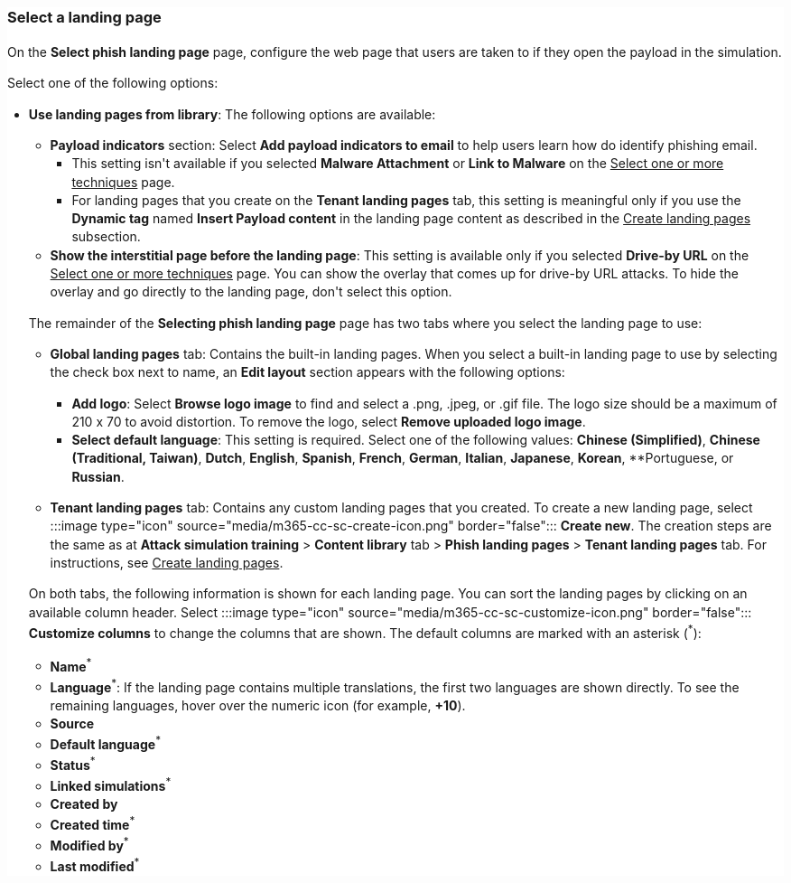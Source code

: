 ### Select a landing page

On the **Select phish landing page** page, configure the web page that users are taken to if they open the payload in the simulation.

Select one of the following options:

- **Use landing pages from library**: The following options are available:
  - **Payload indicators** section: Select **Add payload indicators to email** to help users learn how do identify phishing email.
    - This setting isn't available if you selected **Malware Attachment** or **Link to Malware** on the [Select one or more techniques](#select-one-or-more-social-engineering-techniques) page.
    - For landing pages that you create on the **Tenant landing pages** tab, this setting is meaningful only if you use the **Dynamic tag** named **Insert Payload content** in the landing page content as described in the [Create landing pages](attack-simulation-training-landing-pages.md#create-landing-pages) subsection.
  - **Show the interstitial page before the landing page**: This setting is available only if you selected **Drive-by URL** on the [Select one or more techniques](#select-one-or-more-social-engineering-techniques) page. You can show the overlay that comes up for drive-by URL attacks. To hide the overlay and go directly to the landing page, don't select this option.

  The remainder of the **Selecting phish landing page** page has two tabs where you select the landing page to use:

  - **Global landing pages** tab: Contains the built-in landing pages. When you select a built-in landing page to use by selecting the check box next to name, an **Edit layout** section appears with the following options:
    - **Add logo**: Select **Browse logo image** to find and select a .png, .jpeg, or .gif file. The logo size should be a maximum of 210 x 70 to avoid distortion. To remove the logo, select **Remove uploaded logo image**.
    - **Select default language**: This setting is required. Select one of the following values: **Chinese (Simplified)**, **Chinese (Traditional, Taiwan)**, **Dutch**, **English**, **Spanish**, **French**, **German**, **Italian**, **Japanese**, **Korean**, **Portuguese, or **Russian**.

  - **Tenant landing pages** tab: Contains any custom landing pages that you created. To create a new landing page, select :::image type="icon" source="media/m365-cc-sc-create-icon.png" border="false"::: **Create new**. The creation steps are the same as at **Attack simulation training** \> **Content library** tab \> **Phish landing pages** \> **Tenant landing pages** tab. For instructions, see [Create landing pages](attack-simulation-training-landing-pages.md#create-landing-pages).

  On both tabs, the following information is shown for each landing page. You can sort the landing pages by clicking on an available column header. Select :::image type="icon" source="media/m365-cc-sc-customize-icon.png" border="false"::: **Customize columns** to change the columns that are shown. The default columns are marked with an asterisk (<sup>\*</sup>):

  - **Name**<sup>\*</sup>
  - **Language**<sup>\*</sup>: If the landing page contains multiple translations, the first two languages are shown directly. To see the remaining languages, hover over the numeric icon (for example, **+10**).
  - **Source**
  - **Default language**<sup>\*</sup>
  - **Status**<sup>\*</sup>
  - **Linked simulations**<sup>\*</sup>
  - **Created by**
  - **Created time**<sup>\*</sup>
  - **Modified by**<sup>\*</sup>
  - **Last modified**<sup>\*</sup>
